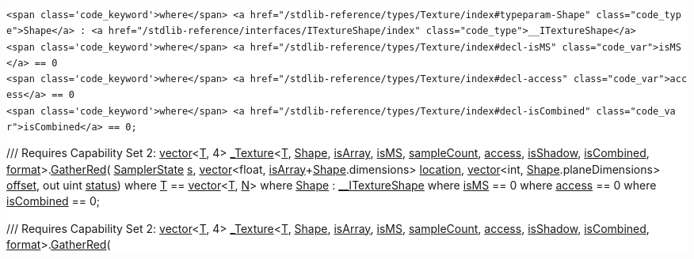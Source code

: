     <span class='code_keyword'>where</span> <a href="/stdlib-reference/types/Texture/index#typeparam-Shape" class="code_type">Shape</a> : <a href="/stdlib-reference/interfaces/ITextureShape/index" class="code_type">__ITextureShape</a>
    <span class='code_keyword'>where</span> <a href="/stdlib-reference/types/Texture/index#decl-isMS" class="code_var">isMS</a> == 0
    <span class='code_keyword'>where</span> <a href="/stdlib-reference/types/Texture/index#decl-access" class="code_var">access</a> == 0
    <span class='code_keyword'>where</span> <a href="/stdlib-reference/types/Texture/index#decl-isCombined" class="code_var">isCombined</a> == 0;

/// Requires Capability Set 2:
<a href="/stdlib-reference/types/vector/index" class="code_type">vector</a>&lt;<a href="/stdlib-reference/types/Texture/index#typeparam-T" class="code_type">T</a>, 4&gt; <a href="/stdlib-reference/types/Texture/index" class="code_type">_Texture</a>&lt;<a href="/stdlib-reference/types/Texture/index#typeparam-T" class="code_type">T</a>, <a href="/stdlib-reference/types/Texture/index#typeparam-Shape" class="code_type">Shape</a>, <a href="/stdlib-reference/types/Texture/index#decl-isArray" class="code_var">isArray</a>, <a href="/stdlib-reference/types/Texture/index#decl-isMS" class="code_var">isMS</a>, <a href="/stdlib-reference/types/Texture/index#decl-sampleCount" class="code_var">sampleCount</a>, <a href="/stdlib-reference/types/Texture/index#decl-access" class="code_var">access</a>, <a href="/stdlib-reference/types/Texture/index#decl-isShadow" class="code_var">isShadow</a>, <a href="/stdlib-reference/types/Texture/index#decl-isCombined" class="code_var">isCombined</a>, <a href="/stdlib-reference/types/Texture/index#decl-format" class="code_var">format</a>&gt;.<a href="/stdlib-reference/types/Texture/GatherRed">GatherRed</a>(
    <a href="/stdlib-reference/types/SamplerState/index" class="code_type">SamplerState</a> <a href="/stdlib-reference/types/Texture/GatherRed#decl-s" class="code_param">s</a>,
    <a href="/stdlib-reference/types/vector/index" class="code_type">vector</a>&lt;<span class="code_keyword">float</span>, <a href="/stdlib-reference/types/Texture/index#decl-isArray" class="code_var">isArray</a>+<a href="/stdlib-reference/types/Texture/index#typeparam-Shape" class="code_type">Shape</a>.dimensions&gt; <a href="/stdlib-reference/types/Texture/GatherRed#decl-location" class="code_param">location</a>,
    <a href="/stdlib-reference/types/vector/index" class="code_type">vector</a>&lt;<span class="code_keyword">int</span>, <a href="/stdlib-reference/types/Texture/index#typeparam-Shape" class="code_type">Shape</a>.planeDimensions&gt; <a href="/stdlib-reference/types/Texture/GatherRed#decl-offset" class="code_param">offset</a>,
    <span class="code_keyword">out</span> <span class="code_keyword">uint</span> <a href="/stdlib-reference/types/Texture/GatherRed#decl-status" class="code_param">status</a>)
    <span class='code_keyword'>where</span> <a href="/stdlib-reference/types/Texture/index#typeparam-T" class="code_type">T</a> == <a href="/stdlib-reference/types/vector/index" class="code_type">vector</a>&lt;<a href="/stdlib-reference/types/Texture/index#typeparam-T" class="code_type">T</a>, <a href="/stdlib-reference/types/Texture/index#decl-N" class="code_var">N</a>&gt;
    <span class='code_keyword'>where</span> <a href="/stdlib-reference/types/Texture/index#typeparam-Shape" class="code_type">Shape</a> : <a href="/stdlib-reference/interfaces/ITextureShape/index" class="code_type">__ITextureShape</a>
    <span class='code_keyword'>where</span> <a href="/stdlib-reference/types/Texture/index#decl-isMS" class="code_var">isMS</a> == 0
    <span class='code_keyword'>where</span> <a href="/stdlib-reference/types/Texture/index#decl-access" class="code_var">access</a> == 0
    <span class='code_keyword'>where</span> <a href="/stdlib-reference/types/Texture/index#decl-isCombined" class="code_var">isCombined</a> == 0;

/// Requires Capability Set 2:
<a href="/stdlib-reference/types/vector/index" class="code_type">vector</a>&lt;<a href="/stdlib-reference/types/Texture/index#typeparam-T" class="code_type">T</a>, 4&gt; <a href="/stdlib-reference/types/Texture/index" class="code_type">_Texture</a>&lt;<a href="/stdlib-reference/types/Texture/index#typeparam-T" class="code_type">T</a>, <a href="/stdlib-reference/types/Texture/index#typeparam-Shape" class="code_type">Shape</a>, <a href="/stdlib-reference/types/Texture/index#decl-isArray" class="code_var">isArray</a>, <a href="/stdlib-reference/types/Texture/index#decl-isMS" class="code_var">isMS</a>, <a href="/stdlib-reference/types/Texture/index#decl-sampleCount" class="code_var">sampleCount</a>, <a href="/stdlib-reference/types/Texture/index#decl-access" class="code_var">access</a>, <a href="/stdlib-reference/types/Texture/index#decl-isShadow" class="code_var">isShadow</a>, <a href="/stdlib-reference/types/Texture/index#decl-isCombined" class="code_var">isCombined</a>, <a href="/stdlib-reference/types/Texture/index#decl-format" class="code_var">format</a>&gt;.<a href="/stdlib-reference/types/Texture/GatherRed">GatherRed</a>(